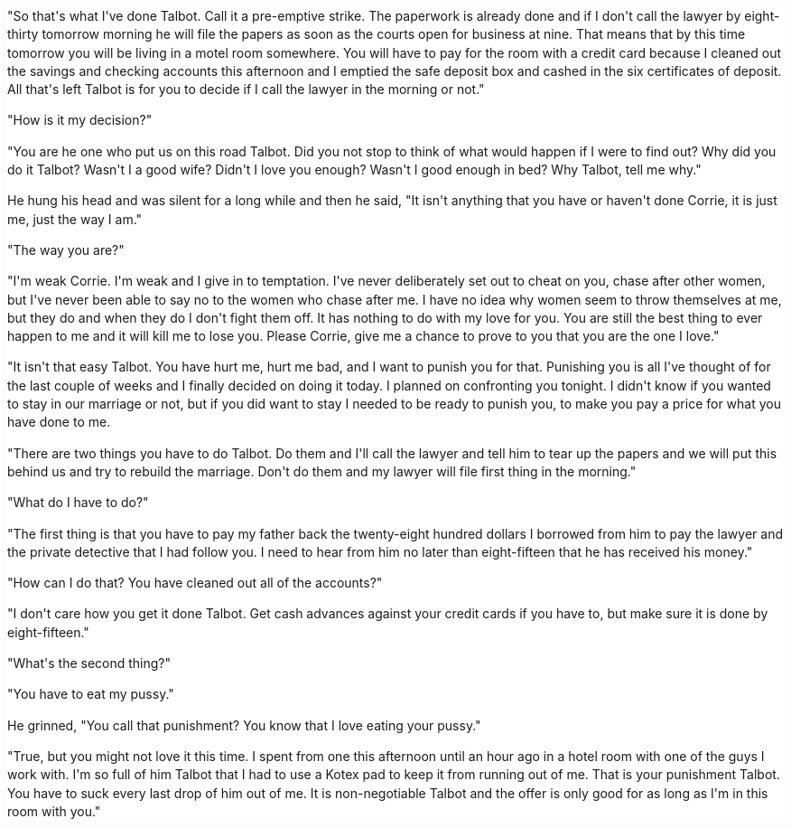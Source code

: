 "So that's what I've done Talbot. Call it a pre-emptive strike. The paperwork is already done and if I don't call the lawyer by eight-thirty tomorrow morning he will file the papers as soon as the courts open for business at nine. That means that by this time tomorrow you will be living in a motel room somewhere. You will have to pay for the room with a credit card because I cleaned out the savings and checking accounts this afternoon and I emptied the safe deposit box and cashed in the six certificates of deposit. All that's left Talbot is for you to decide if I call the lawyer in the morning or not." 

 "How is it my decision?" 

 "You are he one who put us on this road Talbot. Did you not stop to think of what would happen if I were to find out? Why did you do it Talbot? Wasn't I a good wife? Didn't I love you enough? Wasn't I good enough in bed? Why Talbot, tell me why." 

 He hung his head and was silent for a long while and then he said, "It isn't anything that you have or haven't done Corrie, it is just me, just the way I am." 

 "The way you are?" 

 "I'm weak Corrie. I'm weak and I give in to temptation. I've never deliberately set out to cheat on you, chase after other women, but I've never been able to say no to the women who chase after me. I have no idea why women seem to throw themselves at me, but they do and when they do I don't fight them off. It has nothing to do with my love for you. You are still the best thing to ever happen to me and it will kill me to lose you. Please Corrie, give me a chance to prove to you that you are the one I love." 

 "It isn't that easy Talbot. You have hurt me, hurt me bad, and I want to punish you for that. Punishing you is all I've thought of for the last couple of weeks and I finally decided on doing it today. I planned on confronting you tonight. I didn't know if you wanted to stay in our marriage or not, but if you did want to stay I needed to be ready to punish you, to make you pay a price for what you have done to me. 

 "There are two things you have to do Talbot. Do them and I'll call the lawyer and tell him to tear up the papers and we will put this behind us and try to rebuild the marriage. Don't do them and my lawyer will file first thing in the morning." 

 "What do I have to do?" 

 "The first thing is that you have to pay my father back the twenty-eight hundred dollars I borrowed from him to pay the lawyer and the private detective that I had follow you. I need to hear from him no later than eight-fifteen that he has received his money." 

 "How can I do that? You have cleaned out all of the accounts?" 

 "I don't care how you get it done Talbot. Get cash advances against your credit cards if you have to, but make sure it is done by eight-fifteen." 

 "What's the second thing?" 

 "You have to eat my pussy." 

 He grinned, "You call that punishment? You know that I love eating your pussy." 

 "True, but you might not love it this time. I spent from one this afternoon until an hour ago in a hotel room with one of the guys I work with. I'm so full of him Talbot that I had to use a Kotex pad to keep it from running out of me. That is your punishment Talbot. You have to suck every last drop of him out of me. It is non-negotiable Talbot and the offer is only good for as long as I'm in this room with you." 

